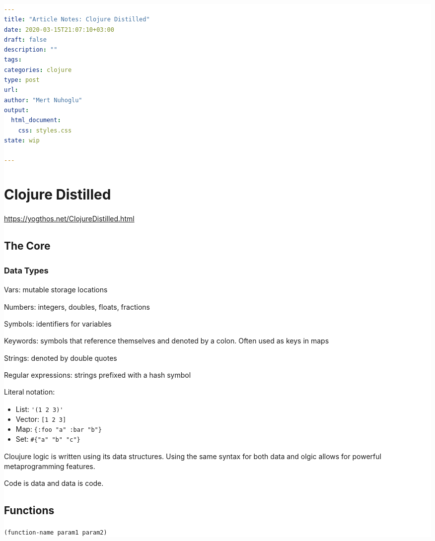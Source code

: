 ```yaml
--- 
title: "Article Notes: Clojure Distilled"
date: 2020-03-15T21:07:10+03:00 
draft: false
description: ""
tags:
categories: clojure
type: post
url:
author: "Mert Nuhoglu"
output:
  html_document:
    css: styles.css
state: wip

---
```


# Clojure Distilled

https://yogthos.net/ClojureDistilled.html

## The Core

### Data Types

Vars: mutable storage locations

Numbers: integers, doubles, floats, fractions

Symbols: identifiers for variables

Keywords: symbols that reference themselves and denoted by a colon. Often used as keys in maps

Strings: denoted by double quotes

Regular expressions: strings prefixed with a hash symbol

Literal notation:

- List: `'(1 2 3)'`
- Vector: `[1 2 3]`
- Map: `{:foo "a" :bar "b"}`
- Set: `#{"a" "b" "c"}`

Cloujure logic is written using its data structures. Using the same syntax for both data and olgic allows for powerful metaprogramming features.

Code is data and data is code.

## Functions

``` clojure
(function-name param1 param2)
``` 

